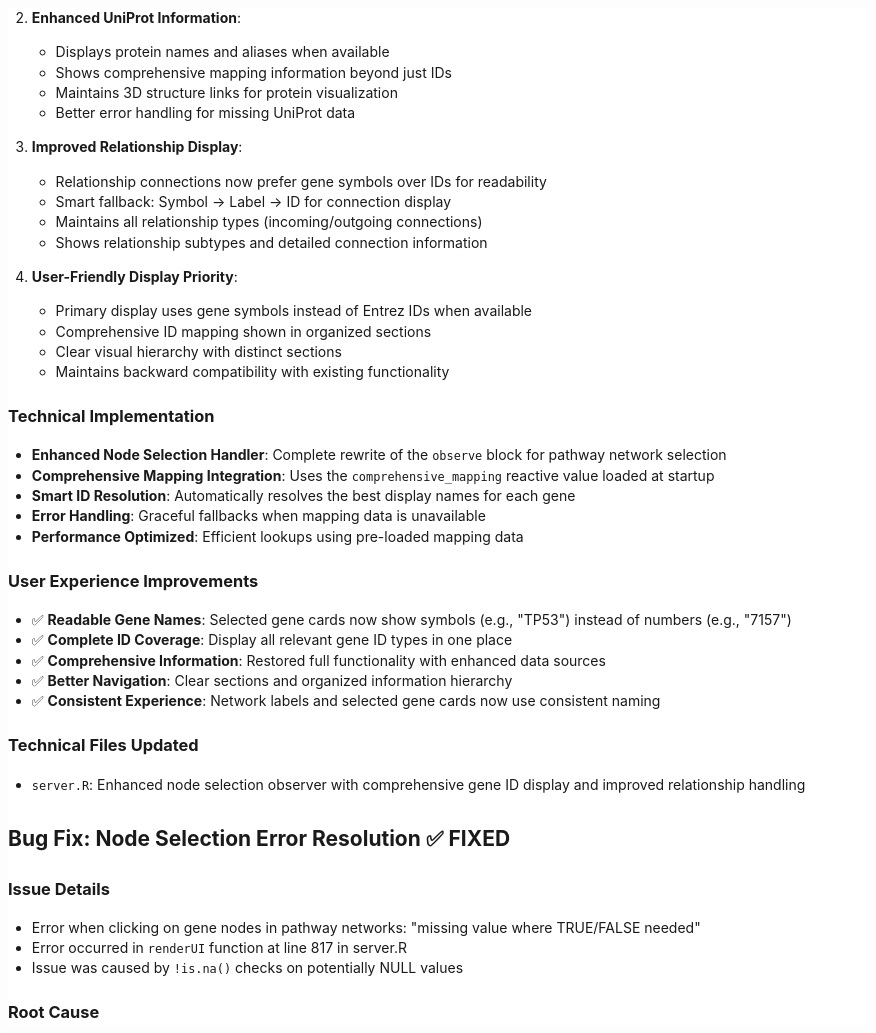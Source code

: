 2. **Enhanced UniProt Information**:
   - Displays protein names and aliases when available
   - Shows comprehensive mapping information beyond just IDs
   - Maintains 3D structure links for protein visualization
   - Better error handling for missing UniProt data

3. **Improved Relationship Display**:
   - Relationship connections now prefer gene symbols over IDs for readability
   - Smart fallback: Symbol → Label → ID for connection display
   - Maintains all relationship types (incoming/outgoing connections)
   - Shows relationship subtypes and detailed connection information

4. **User-Friendly Display Priority**:
   - Primary display uses gene symbols instead of Entrez IDs when available
   - Comprehensive ID mapping shown in organized sections
   - Clear visual hierarchy with distinct sections
   - Maintains backward compatibility with existing functionality

### Technical Implementation

- **Enhanced Node Selection Handler**: Complete rewrite of the `observe` block for pathway network selection
- **Comprehensive Mapping Integration**: Uses the `comprehensive_mapping` reactive value loaded at startup
- **Smart ID Resolution**: Automatically resolves the best display names for each gene
- **Error Handling**: Graceful fallbacks when mapping data is unavailable
- **Performance Optimized**: Efficient lookups using pre-loaded mapping data

### User Experience Improvements

- ✅ **Readable Gene Names**: Selected gene cards now show symbols (e.g., "TP53") instead of numbers (e.g., "7157")
- ✅ **Complete ID Coverage**: Display all relevant gene ID types in one place
- ✅ **Comprehensive Information**: Restored full functionality with enhanced data sources
- ✅ **Better Navigation**: Clear sections and organized information hierarchy
- ✅ **Consistent Experience**: Network labels and selected gene cards now use consistent naming

### Technical Files Updated

- `server.R`: Enhanced node selection observer with comprehensive gene ID display and improved relationship handling

## Bug Fix: Node Selection Error Resolution ✅ FIXED

### Issue Details

- Error when clicking on gene nodes in pathway networks: "missing value where TRUE/FALSE needed"
- Error occurred in `renderUI` function at line 817 in server.R
- Issue was caused by `!is.na()` checks on potentially NULL values

### Root Cause
